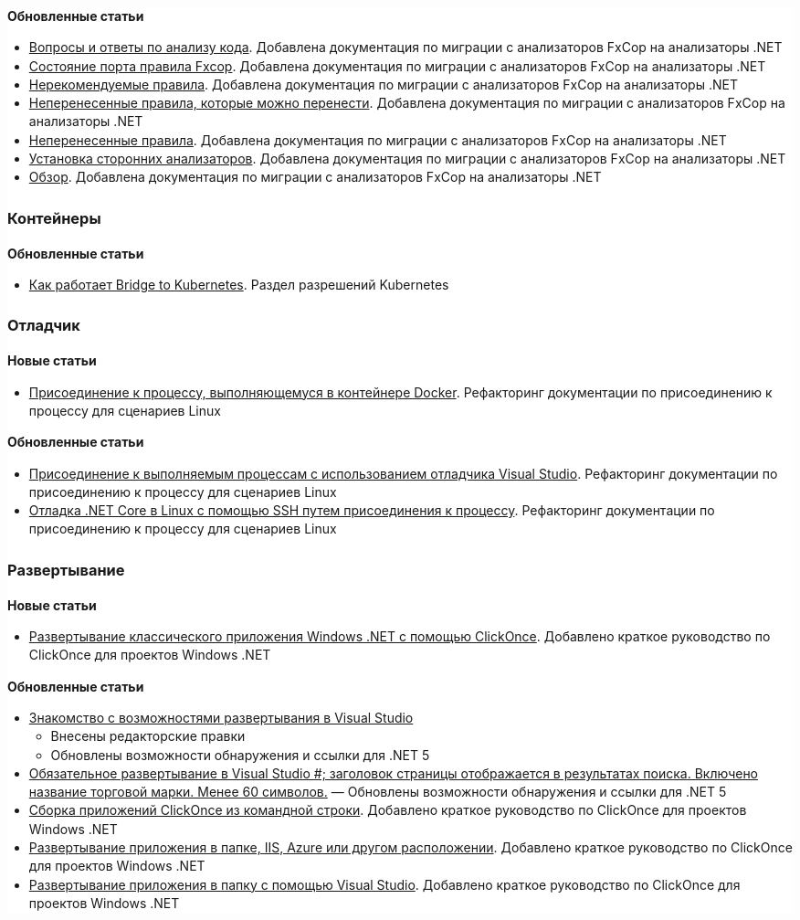 **Обновленные статьи**

- [Вопросы и ответы по анализу кода](../code-quality/analyzers-faq.yml). Добавлена документация по миграции с анализаторов FxCop на анализаторы .NET
- [Состояние порта правила Fxcop](../code-quality/fxcop-rule-port-status.md). Добавлена документация по миграции с анализаторов FxCop на анализаторы .NET
- [Нерекомендуемые правила](../code-quality/fxcop-unported-deprecated-rules.md). Добавлена документация по миграции с анализаторов FxCop на анализаторы .NET
- [Неперенесенные правила, которые можно перенести](../code-quality/fxcop-unported-rules-may-get-ported.md). Добавлена документация по миграции с анализаторов FxCop на анализаторы .NET
- [Неперенесенные правила](../code-quality/fxcop-unported-rules.md). Добавлена документация по миграции с анализаторов FxCop на анализаторы .NET
- [Установка сторонних анализаторов](../code-quality/install-roslyn-analyzers.md). Добавлена документация по миграции с анализаторов FxCop на анализаторы .NET
- [Обзор](../code-quality/use-roslyn-analyzers.md). Добавлена документация по миграции с анализаторов FxCop на анализаторы .NET

### <a name="containers"></a>Контейнеры

**Обновленные статьи**

- [Как работает Bridge to Kubernetes](../containers/overview-bridge-to-kubernetes.md). Раздел разрешений Kubernetes

### <a name="debugger"></a>Отладчик

**Новые статьи**

- [Присоединение к процессу, выполняющемуся в контейнере Docker](../debugger/attach-to-process-running-in-docker-container.md). Рефакторинг документации по присоединению к процессу для сценариев Linux

**Обновленные статьи**

- [Присоединение к выполняемым процессам с использованием отладчика Visual Studio](../debugger/attach-to-running-processes-with-the-visual-studio-debugger.md). Рефакторинг документации по присоединению к процессу для сценариев Linux
- [Отладка .NET Core в Linux с помощью SSH путем присоединения к процессу](../debugger/remote-debugging-dotnet-core-linux-with-ssh.md). Рефакторинг документации по присоединению к процессу для сценариев Linux

### <a name="deployment"></a>Развертывание

**Новые статьи**

- [Развертывание классического приложения Windows .NET с помощью ClickOnce](../deployment/quickstart-deploy-using-clickonce-folder.md). Добавлено краткое руководство по ClickOnce для проектов Windows .NET

**Обновленные статьи**

- [Знакомство с возможностями развертывания в Visual Studio](../deployment/deploying-applications-services-and-components.md)
  - Внесены редакторские правки
  - Обновлены возможности обнаружения и ссылки для .NET 5
- [Обязательное развертывание в Visual Studio #; заголовок страницы отображается в результатах поиска. Включено название торговой марки. Менее 60 символов.](../deployment/index.yml) — Обновлены возможности обнаружения и ссылки для .NET 5
- [Сборка приложений ClickOnce из командной строки](../deployment/building-clickonce-applications-from-the-command-line.md). Добавлено краткое руководство по ClickOnce для проектов Windows .NET
- [Развертывание приложения в папке, IIS, Azure или другом расположении](../deployment/deploying-applications-services-and-components-resources.md). Добавлено краткое руководство по ClickOnce для проектов Windows .NET
- [Развертывание приложения в папку с помощью Visual Studio](../deployment/quickstart-deploy-to-local-folder.md). Добавлено краткое руководство по ClickOnce для проектов Windows .NET
